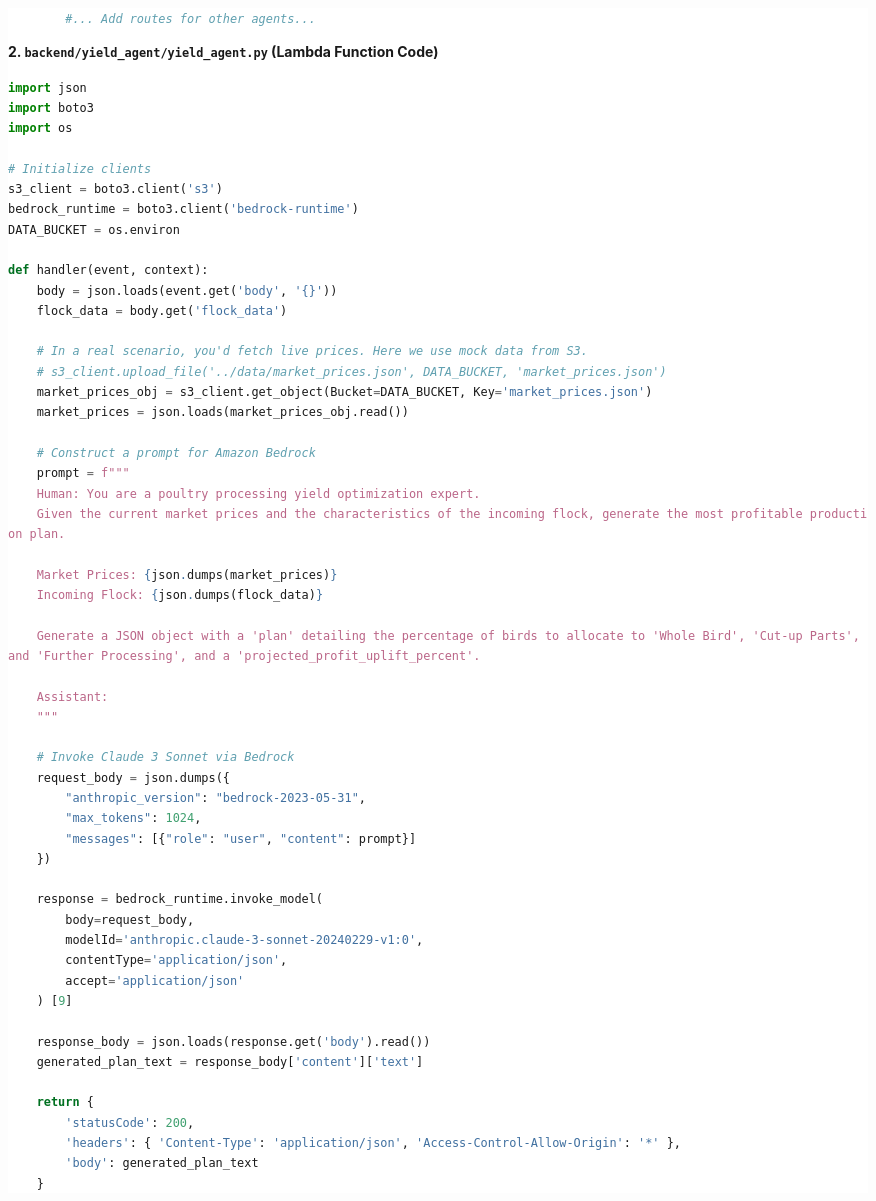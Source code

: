 ```python
        #... Add routes for other agents...
```

**2. `backend/yield_agent/yield_agent.py` (Lambda Function Code)**

```python
import json
import boto3
import os

# Initialize clients
s3_client = boto3.client('s3')
bedrock_runtime = boto3.client('bedrock-runtime')
DATA_BUCKET = os.environ

def handler(event, context):
    body = json.loads(event.get('body', '{}'))
    flock_data = body.get('flock_data')
    
    # In a real scenario, you'd fetch live prices. Here we use mock data from S3.
    # s3_client.upload_file('../data/market_prices.json', DATA_BUCKET, 'market_prices.json')
    market_prices_obj = s3_client.get_object(Bucket=DATA_BUCKET, Key='market_prices.json')
    market_prices = json.loads(market_prices_obj.read())

    # Construct a prompt for Amazon Bedrock
    prompt = f"""
    Human: You are a poultry processing yield optimization expert.
    Given the current market prices and the characteristics of the incoming flock, generate the most profitable production plan.

    Market Prices: {json.dumps(market_prices)}
    Incoming Flock: {json.dumps(flock_data)}

    Generate a JSON object with a 'plan' detailing the percentage of birds to allocate to 'Whole Bird', 'Cut-up Parts', and 'Further Processing', and a 'projected_profit_uplift_percent'.
    
    Assistant:
    """

    # Invoke Claude 3 Sonnet via Bedrock
    request_body = json.dumps({
        "anthropic_version": "bedrock-2023-05-31",
        "max_tokens": 1024,
        "messages": [{"role": "user", "content": prompt}]
    })

    response = bedrock_runtime.invoke_model(
        body=request_body,
        modelId='anthropic.claude-3-sonnet-20240229-v1:0',
        contentType='application/json',
        accept='application/json'
    ) [9]

    response_body = json.loads(response.get('body').read())
    generated_plan_text = response_body['content']['text']
    
    return {
        'statusCode': 200,
        'headers': { 'Content-Type': 'application/json', 'Access-Control-Allow-Origin': '*' },
        'body': generated_plan_text
    }
```
